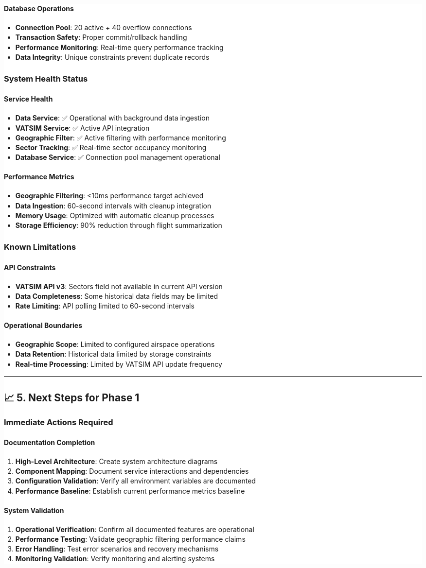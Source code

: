 #### **Database Operations**
- **Connection Pool**: 20 active + 40 overflow connections
- **Transaction Safety**: Proper commit/rollback handling
- **Performance Monitoring**: Real-time query performance tracking
- **Data Integrity**: Unique constraints prevent duplicate records

### **System Health Status**

#### **Service Health**
- **Data Service**: ✅ Operational with background data ingestion
- **VATSIM Service**: ✅ Active API integration
- **Geographic Filter**: ✅ Active filtering with performance monitoring
- **Sector Tracking**: ✅ Real-time sector occupancy monitoring
- **Database Service**: ✅ Connection pool management operational

#### **Performance Metrics**
- **Geographic Filtering**: <10ms performance target achieved
- **Data Ingestion**: 60-second intervals with cleanup integration
- **Memory Usage**: Optimized with automatic cleanup processes
- **Storage Efficiency**: 90% reduction through flight summarization

### **Known Limitations**

#### **API Constraints**
- **VATSIM API v3**: Sectors field not available in current API version
- **Data Completeness**: Some historical data fields may be limited
- **Rate Limiting**: API polling limited to 60-second intervals

#### **Operational Boundaries**
- **Geographic Scope**: Limited to configured airspace operations
- **Data Retention**: Historical data limited by storage constraints
- **Real-time Processing**: Limited by VATSIM API update frequency

---

## 📈 **5. Next Steps for Phase 1**

### **Immediate Actions Required**

#### **Documentation Completion**
1. **High-Level Architecture**: Create system architecture diagrams
2. **Component Mapping**: Document service interactions and dependencies
3. **Configuration Validation**: Verify all environment variables are documented
4. **Performance Baseline**: Establish current performance metrics baseline

#### **System Validation**
1. **Operational Verification**: Confirm all documented features are operational
2. **Performance Testing**: Validate geographic filtering performance claims
3. **Error Handling**: Test error scenarios and recovery mechanisms
4. **Monitoring Validation**: Verify monitoring and alerting systems
